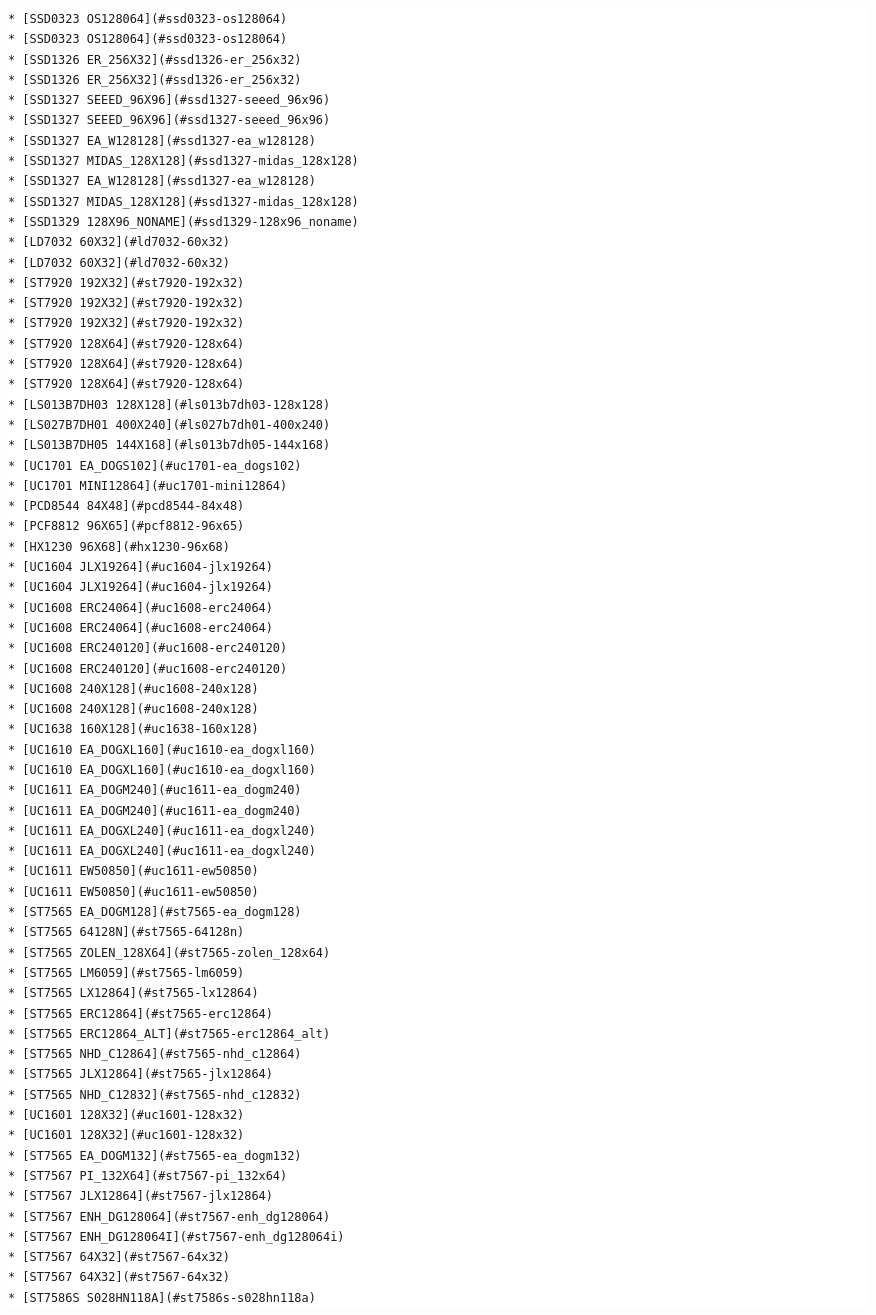     * [SSD0323 OS128064](#ssd0323-os128064)
    * [SSD0323 OS128064](#ssd0323-os128064)
    * [SSD1326 ER_256X32](#ssd1326-er_256x32)
    * [SSD1326 ER_256X32](#ssd1326-er_256x32)
    * [SSD1327 SEEED_96X96](#ssd1327-seeed_96x96)
    * [SSD1327 SEEED_96X96](#ssd1327-seeed_96x96)
    * [SSD1327 EA_W128128](#ssd1327-ea_w128128)
    * [SSD1327 MIDAS_128X128](#ssd1327-midas_128x128)
    * [SSD1327 EA_W128128](#ssd1327-ea_w128128)
    * [SSD1327 MIDAS_128X128](#ssd1327-midas_128x128)
    * [SSD1329 128X96_NONAME](#ssd1329-128x96_noname)
    * [LD7032 60X32](#ld7032-60x32)
    * [LD7032 60X32](#ld7032-60x32)
    * [ST7920 192X32](#st7920-192x32)
    * [ST7920 192X32](#st7920-192x32)
    * [ST7920 192X32](#st7920-192x32)
    * [ST7920 128X64](#st7920-128x64)
    * [ST7920 128X64](#st7920-128x64)
    * [ST7920 128X64](#st7920-128x64)
    * [LS013B7DH03 128X128](#ls013b7dh03-128x128)
    * [LS027B7DH01 400X240](#ls027b7dh01-400x240)
    * [LS013B7DH05 144X168](#ls013b7dh05-144x168)
    * [UC1701 EA_DOGS102](#uc1701-ea_dogs102)
    * [UC1701 MINI12864](#uc1701-mini12864)
    * [PCD8544 84X48](#pcd8544-84x48)
    * [PCF8812 96X65](#pcf8812-96x65)
    * [HX1230 96X68](#hx1230-96x68)
    * [UC1604 JLX19264](#uc1604-jlx19264)
    * [UC1604 JLX19264](#uc1604-jlx19264)
    * [UC1608 ERC24064](#uc1608-erc24064)
    * [UC1608 ERC24064](#uc1608-erc24064)
    * [UC1608 ERC240120](#uc1608-erc240120)
    * [UC1608 ERC240120](#uc1608-erc240120)
    * [UC1608 240X128](#uc1608-240x128)
    * [UC1608 240X128](#uc1608-240x128)
    * [UC1638 160X128](#uc1638-160x128)
    * [UC1610 EA_DOGXL160](#uc1610-ea_dogxl160)
    * [UC1610 EA_DOGXL160](#uc1610-ea_dogxl160)
    * [UC1611 EA_DOGM240](#uc1611-ea_dogm240)
    * [UC1611 EA_DOGM240](#uc1611-ea_dogm240)
    * [UC1611 EA_DOGXL240](#uc1611-ea_dogxl240)
    * [UC1611 EA_DOGXL240](#uc1611-ea_dogxl240)
    * [UC1611 EW50850](#uc1611-ew50850)
    * [UC1611 EW50850](#uc1611-ew50850)
    * [ST7565 EA_DOGM128](#st7565-ea_dogm128)
    * [ST7565 64128N](#st7565-64128n)
    * [ST7565 ZOLEN_128X64](#st7565-zolen_128x64)
    * [ST7565 LM6059](#st7565-lm6059)
    * [ST7565 LX12864](#st7565-lx12864)
    * [ST7565 ERC12864](#st7565-erc12864)
    * [ST7565 ERC12864_ALT](#st7565-erc12864_alt)
    * [ST7565 NHD_C12864](#st7565-nhd_c12864)
    * [ST7565 JLX12864](#st7565-jlx12864)
    * [ST7565 NHD_C12832](#st7565-nhd_c12832)
    * [UC1601 128X32](#uc1601-128x32)
    * [UC1601 128X32](#uc1601-128x32)
    * [ST7565 EA_DOGM132](#st7565-ea_dogm132)
    * [ST7567 PI_132X64](#st7567-pi_132x64)
    * [ST7567 JLX12864](#st7567-jlx12864)
    * [ST7567 ENH_DG128064](#st7567-enh_dg128064)
    * [ST7567 ENH_DG128064I](#st7567-enh_dg128064i)
    * [ST7567 64X32](#st7567-64x32)
    * [ST7567 64X32](#st7567-64x32)
    * [ST7586S S028HN118A](#st7586s-s028hn118a)